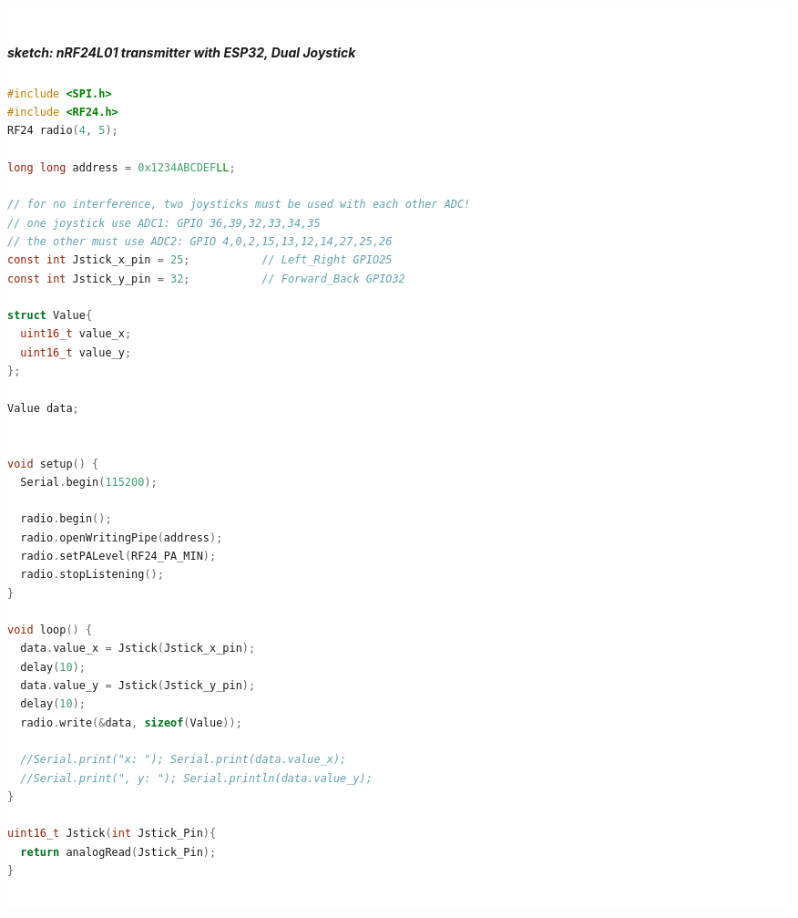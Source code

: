 <br>

##### sketch: nRF24L01 transmitter with ESP32, Dual Joystick

```c
#include <SPI.h>
#include <RF24.h>
RF24 radio(4, 5);

long long address = 0x1234ABCDEFLL;

// for no interference, two joysticks must be used with each other ADC!  
// one joystick use ADC1: GPIO 36,39,32,33,34,35
// the other must use ADC2: GPIO 4,0,2,15,13,12,14,27,25,26
const int Jstick_x_pin = 25;           // Left_Right GPIO25
const int Jstick_y_pin = 32;           // Forward_Back GPIO32

struct Value{
  uint16_t value_x;
  uint16_t value_y;
};

Value data;


void setup() {
  Serial.begin(115200);
  
  radio.begin();
  radio.openWritingPipe(address);
  radio.setPALevel(RF24_PA_MIN);
  radio.stopListening();
}

void loop() {
  data.value_x = Jstick(Jstick_x_pin);
  delay(10);
  data.value_y = Jstick(Jstick_y_pin);
  delay(10);
  radio.write(&data, sizeof(Value));

  //Serial.print("x: "); Serial.print(data.value_x);
  //Serial.print(", y: "); Serial.println(data.value_y);
}

uint16_t Jstick(int Jstick_Pin){
  return analogRead(Jstick_Pin);
}
```

<br>
